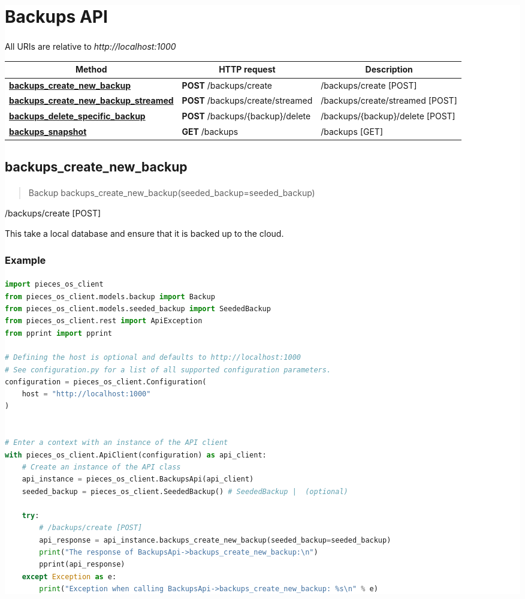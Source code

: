 # Backups API

All URIs are relative to *http://localhost:1000*

Method | HTTP request | Description
------------- | ------------- | -------------
[**backups_create_new_backup**](BackupsApi#backups_create_new_backup) | **POST** /backups/create | /backups/create [POST]
[**backups_create_new_backup_streamed**](BackupsApi#backups_create_new_backup_streamed) | **POST** /backups/create/streamed | /backups/create/streamed [POST]
[**backups_delete_specific_backup**](BackupsApi#backups_delete_specific_backup) | **POST** /backups/\{backup\}/delete | /backups/\{backup\}/delete [POST]
[**backups_snapshot**](BackupsApi#backups_snapshot) | **GET** /backups | /backups [GET]


## **backups_create_new_backup**
> Backup backups_create_new_backup(seeded_backup=seeded_backup)

/backups/create [POST]

This take a local database and ensure that it is backed up to the cloud.

### Example


```python
import pieces_os_client
from pieces_os_client.models.backup import Backup
from pieces_os_client.models.seeded_backup import SeededBackup
from pieces_os_client.rest import ApiException
from pprint import pprint

# Defining the host is optional and defaults to http://localhost:1000
# See configuration.py for a list of all supported configuration parameters.
configuration = pieces_os_client.Configuration(
    host = "http://localhost:1000"
)


# Enter a context with an instance of the API client
with pieces_os_client.ApiClient(configuration) as api_client:
    # Create an instance of the API class
    api_instance = pieces_os_client.BackupsApi(api_client)
    seeded_backup = pieces_os_client.SeededBackup() # SeededBackup |  (optional)

    try:
        # /backups/create [POST]
        api_response = api_instance.backups_create_new_backup(seeded_backup=seeded_backup)
        print("The response of BackupsApi->backups_create_new_backup:\n")
        pprint(api_response)
    except Exception as e:
        print("Exception when calling BackupsApi->backups_create_new_backup: %s\n" % e)
```

